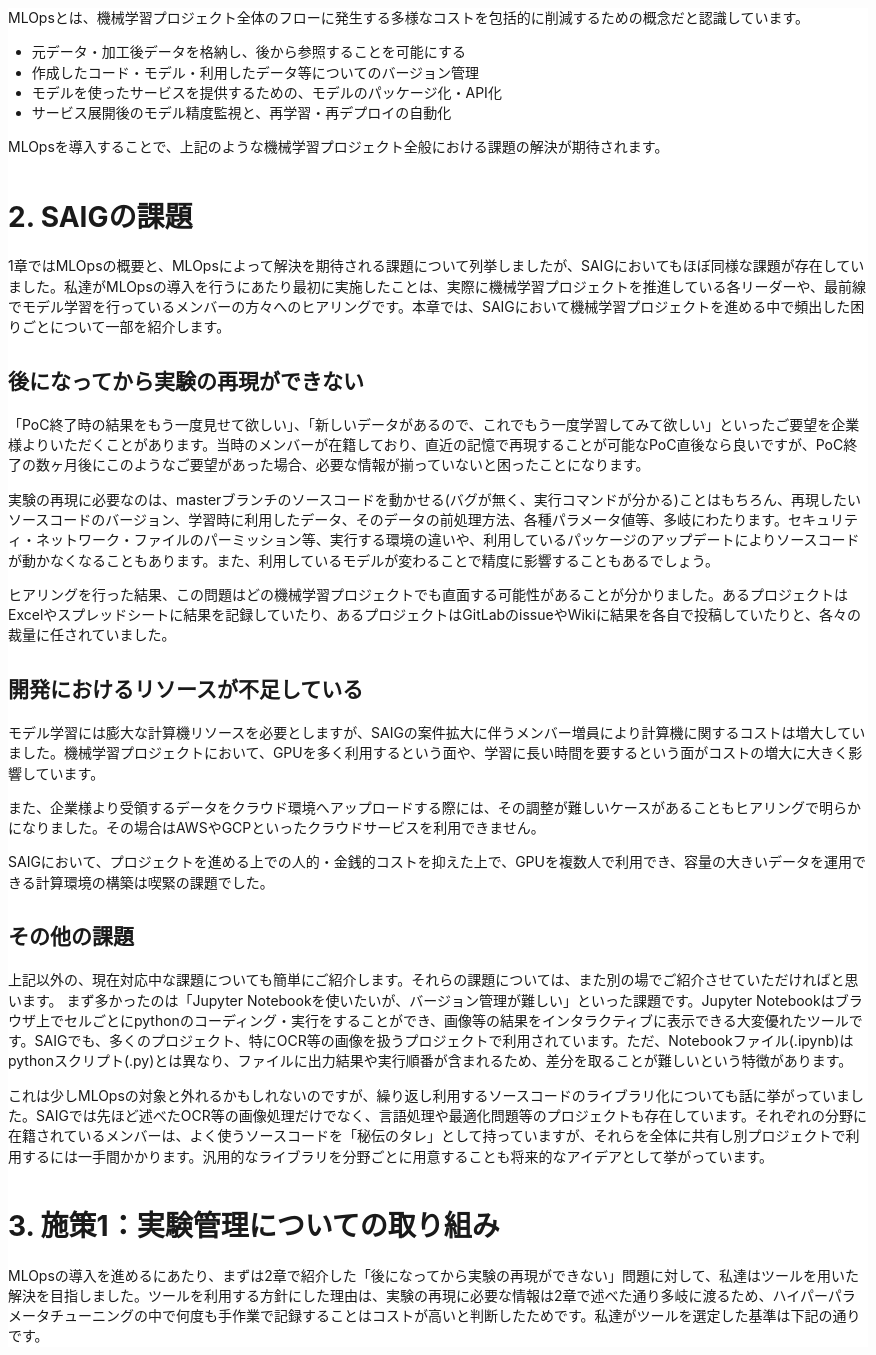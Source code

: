 MLOpsとは、機械学習プロジェクト全体のフローに発生する多様なコストを包括的に削減するための概念だと認識しています。

* 元データ・加工後データを格納し、後から参照することを可能にする
* 作成したコード・モデル・利用したデータ等についてのバージョン管理
* モデルを使ったサービスを提供するための、モデルのパッケージ化・API化
* サービス展開後のモデル精度監視と、再学習・再デプロイの自動化

MLOpsを導入することで、上記のような機械学習プロジェクト全般における課題の解決が期待されます。

# 2. SAIGの課題

1章ではMLOpsの概要と、MLOpsによって解決を期待される課題について列挙しましたが、SAIGにおいてもほぼ同様な課題が存在していました。私達がMLOpsの導入を行うにあたり最初に実施したことは、実際に機械学習プロジェクトを推進している各リーダーや、最前線でモデル学習を行っているメンバーの方々へのヒアリングです。本章では、SAIGにおいて機械学習プロジェクトを進める中で頻出した困りごとについて一部を紹介します。

## 後になってから実験の再現ができない

「PoC終了時の結果をもう一度見せて欲しい」、「新しいデータがあるので、これでもう一度学習してみて欲しい」といったご要望を企業様よりいただくことがあります。当時のメンバーが在籍しており、直近の記憶で再現することが可能なPoC直後なら良いですが、PoC終了の数ヶ月後にこのようなご要望があった場合、必要な情報が揃っていないと困ったことになります。

実験の再現に必要なのは、masterブランチのソースコードを動かせる(バグが無く、実行コマンドが分かる)ことはもちろん、再現したいソースコードのバージョン、学習時に利用したデータ、そのデータの前処理方法、各種パラメータ値等、多岐にわたります。セキュリティ・ネットワーク・ファイルのパーミッション等、実行する環境の違いや、利用しているパッケージのアップデートによりソースコードが動かなくなることもあります。また、利用しているモデルが変わることで精度に影響することもあるでしょう。

ヒアリングを行った結果、この問題はどの機械学習プロジェクトでも直面する可能性があることが分かりました。あるプロジェクトはExcelやスプレッドシートに結果を記録していたり、あるプロジェクトはGitLabのissueやWikiに結果を各自で投稿していたりと、各々の裁量に任されていました。

## 開発におけるリソースが不足している

モデル学習には膨大な計算機リソースを必要としますが、SAIGの案件拡大に伴うメンバー増員により計算機に関するコストは増大していました。機械学習プロジェクトにおいて、GPUを多く利用するという面や、学習に長い時間を要するという面がコストの増大に大きく影響しています。

また、企業様より受領するデータをクラウド環境へアップロードする際には、その調整が難しいケースがあることもヒアリングで明らかになりました。その場合はAWSやGCPといったクラウドサービスを利用できません。

SAIGにおいて、プロジェクトを進める上での人的・金銭的コストを抑えた上で、GPUを複数人で利用でき、容量の大きいデータを運用できる計算環境の構築は喫緊の課題でした。

## その他の課題

上記以外の、現在対応中な課題についても簡単にご紹介します。それらの課題については、また別の場でご紹介させていただければと思います。
まず多かったのは「Jupyter Notebookを使いたいが、バージョン管理が難しい」といった課題です。Jupyter Notebookはブラウザ上でセルごとにpythonのコーディング・実行をすることができ、画像等の結果をインタラクティブに表示できる大変優れたツールです。SAIGでも、多くのプロジェクト、特にOCR等の画像を扱うプロジェクトで利用されています。ただ、Notebookファイル(.ipynb)はpythonスクリプト(.py)とは異なり、ファイルに出力結果や実行順番が含まれるため、差分を取ることが難しいという特徴があります。

これは少しMLOpsの対象と外れるかもしれないのですが、繰り返し利用するソースコードのライブラリ化についても話に挙がっていました。SAIGでは先ほど述べたOCR等の画像処理だけでなく、言語処理や最適化問題等のプロジェクトも存在しています。それぞれの分野に在籍されているメンバーは、よく使うソースコードを「秘伝のタレ」として持っていますが、それらを全体に共有し別プロジェクトで利用するには一手間かかります。汎用的なライブラリを分野ごとに用意することも将来的なアイデアとして挙がっています。

# 3. 施策1：実験管理についての取り組み

MLOpsの導入を進めるにあたり、まずは2章で紹介した「後になってから実験の再現ができない」問題に対して、私達はツールを用いた解決を目指しました。ツールを利用する方針にした理由は、実験の再現に必要な情報は2章で述べた通り多岐に渡るため、ハイパーパラメータチューニングの中で何度も手作業で記録することはコストが高いと判断したためです。私達がツールを選定した基準は下記の通りです。
